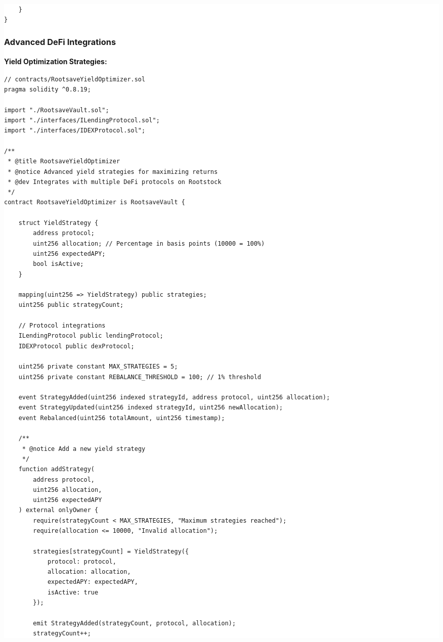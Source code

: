 ```solidity
    }
}
```

### Advanced DeFi Integrations

**Yield Optimization Strategies:**

```solidity
// contracts/RootsaveYieldOptimizer.sol
pragma solidity ^0.8.19;

import "./RootsaveVault.sol";
import "./interfaces/ILendingProtocol.sol";
import "./interfaces/IDEXProtocol.sol";

/**
 * @title RootsaveYieldOptimizer
 * @notice Advanced yield strategies for maximizing returns
 * @dev Integrates with multiple DeFi protocols on Rootstock
 */
contract RootsaveYieldOptimizer is RootsaveVault {
    
    struct YieldStrategy {
        address protocol;
        uint256 allocation; // Percentage in basis points (10000 = 100%)
        uint256 expectedAPY;
        bool isActive;
    }

    mapping(uint256 => YieldStrategy) public strategies;
    uint256 public strategyCount;
    
    // Protocol integrations
    ILendingProtocol public lendingProtocol;
    IDEXProtocol public dexProtocol;
    
    uint256 private constant MAX_STRATEGIES = 5;
    uint256 private constant REBALANCE_THRESHOLD = 100; // 1% threshold

    event StrategyAdded(uint256 indexed strategyId, address protocol, uint256 allocation);
    event StrategyUpdated(uint256 indexed strategyId, uint256 newAllocation);
    event Rebalanced(uint256 totalAmount, uint256 timestamp);

    /**
     * @notice Add a new yield strategy
     */
    function addStrategy(
        address protocol,
        uint256 allocation,
        uint256 expectedAPY
    ) external onlyOwner {
        require(strategyCount < MAX_STRATEGIES, "Maximum strategies reached");
        require(allocation <= 10000, "Invalid allocation");

        strategies[strategyCount] = YieldStrategy({
            protocol: protocol,
            allocation: allocation,
            expectedAPY: expectedAPY,
            isActive: true
        });

        emit StrategyAdded(strategyCount, protocol, allocation);
        strategyCount++;
```